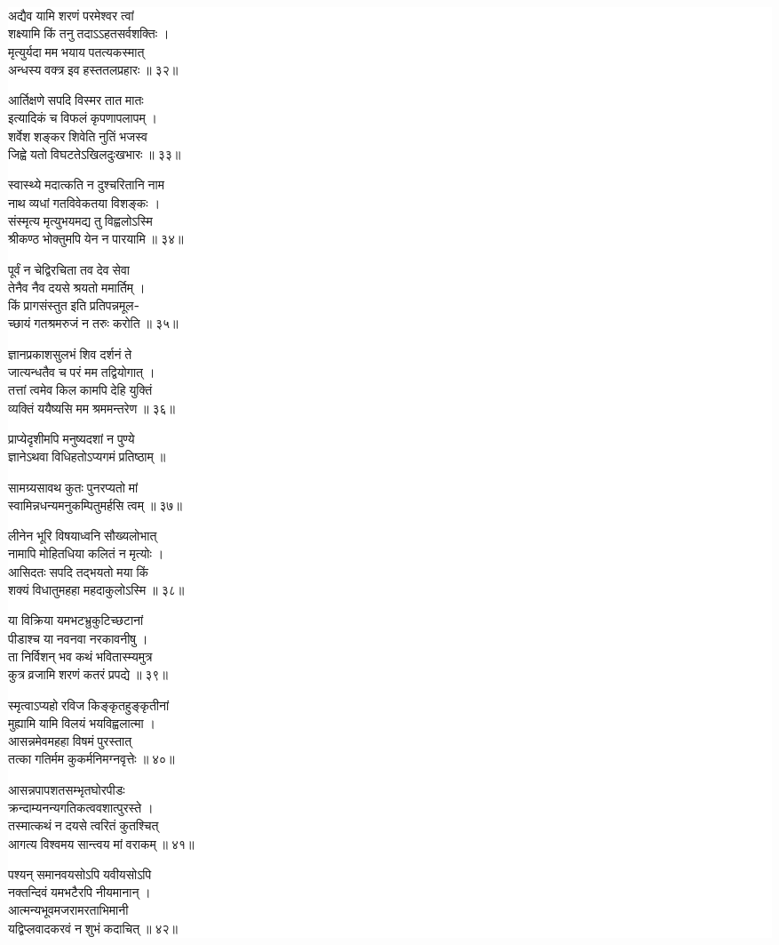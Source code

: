अद्यैव यामि शरणं परमेश्वर त्वां  
     शक्ष्यामि किं तनु तदाऽऽहतसर्वशक्तिः ।  
मृत्युर्यदा मम भयाय पतत्यकस्मात्  
     अन्धस्य वक्त्र इव हस्ततलप्रहारः ॥ ३२॥  
  
आर्तिक्षणे सपदि विस्मर तात मातः  
     इत्यादिकं च विफलं कृपणापलापम् ।  
शर्वेश शङ्कर शिवेति नुतिं भजस्व  
     जिह्वे यतो विघटतेऽखिलदुःखभारः ॥ ३३॥  
  
स्वास्थ्ये मदात्कति न दुश्चरितानि नाम  
     नाथ व्यधां गतविवेकतया विशङ्कः ।  
संस्मृत्य मृत्युभयमद्य तु विह्वलोऽस्मि  
     श्रीकण्ठ भोक्तुमपि येन न पारयामि ॥ ३४॥  
  
पूर्वं न चेद्विरचिता तव देव सेवा  
     तेनैव नैव दयसे श्रयतो ममार्तिम् ।  
किं प्रागसंस्तुत इति प्रतिपन्नमूल-  
     च्छायं गतश्रमरुजं न तरुः करोति ॥ ३५॥  
  
ज्ञानप्रकाशसुलभं शिव दर्शनं ते  
     जात्यन्धतैव च परं मम तद्वियोगात् ।  
तत्तां त्वमेव किल कामपि देहि युक्तिं  
     व्यक्तिं ययैष्यसि मम श्रममन्तरेण ॥ ३६॥  
  
प्राप्येदृशीमपि मनुष्यदशां न पुण्ये  
     ज्ञानेऽथवा विधिहतोऽप्यगमं प्रतिष्ठाम् ॥  
  
सामग्र्यसावथ कुतः पुनरप्यतो मां  
     स्वामिन्नधन्यमनुकम्पितुमर्हसि त्वम् ॥ ३७॥  
  
लीनेन भूरि विषयाध्वनि सौख्यलोभात्  
     नामापि मोहितधिया कलितं न मृत्योः ।  
आसिदतः सपदि तद्भयतो मया किं  
     शक्यं विधातुमहहा महदाकुलोऽस्मि ॥ ३८॥  
  
या विक्रिया यमभटभ्रुकुटिच्छटानां  
     पीडाश्च या नवनवा नरकावनीषु ।  
ता निर्विशन् भव कथं भवितास्म्यमुत्र  
     कुत्र व्रजामि शरणं कतरं प्रपद्ये ॥ ३९॥  
  
स्मृत्वाऽप्यहो रविज किङ्कृतहुङ्कृतीनां  
     मुह्यामि यामि विलयं भयविह्वलात्मा ।  
आसन्नमेवमहहा विषमं पुरस्तात्  
     तत्का गतिर्मम कुकर्मनिमग्नवृत्तेः ॥ ४०॥  
  
आसन्नपापशतसम्भृतघोरपीडः  
     क्रन्दाम्यनन्यगतिकत्ववशात्पुरस्ते ।  
तस्मात्कथं न दयसे त्वरितं कुतश्चित्  
     आगत्य विश्वमय सान्त्वय मां वराकम् ॥ ४१॥  
  
पश्यन् समानवयसोऽपि यवीयसोऽपि  
     नक्तन्दिवं यमभटैरपि नीयमानान् ।  
आत्मन्यभूवमजरामरताभिमानी  
     यद्विप्लवादकरवं न शुभं कदाचित् ॥ ४२॥  
  